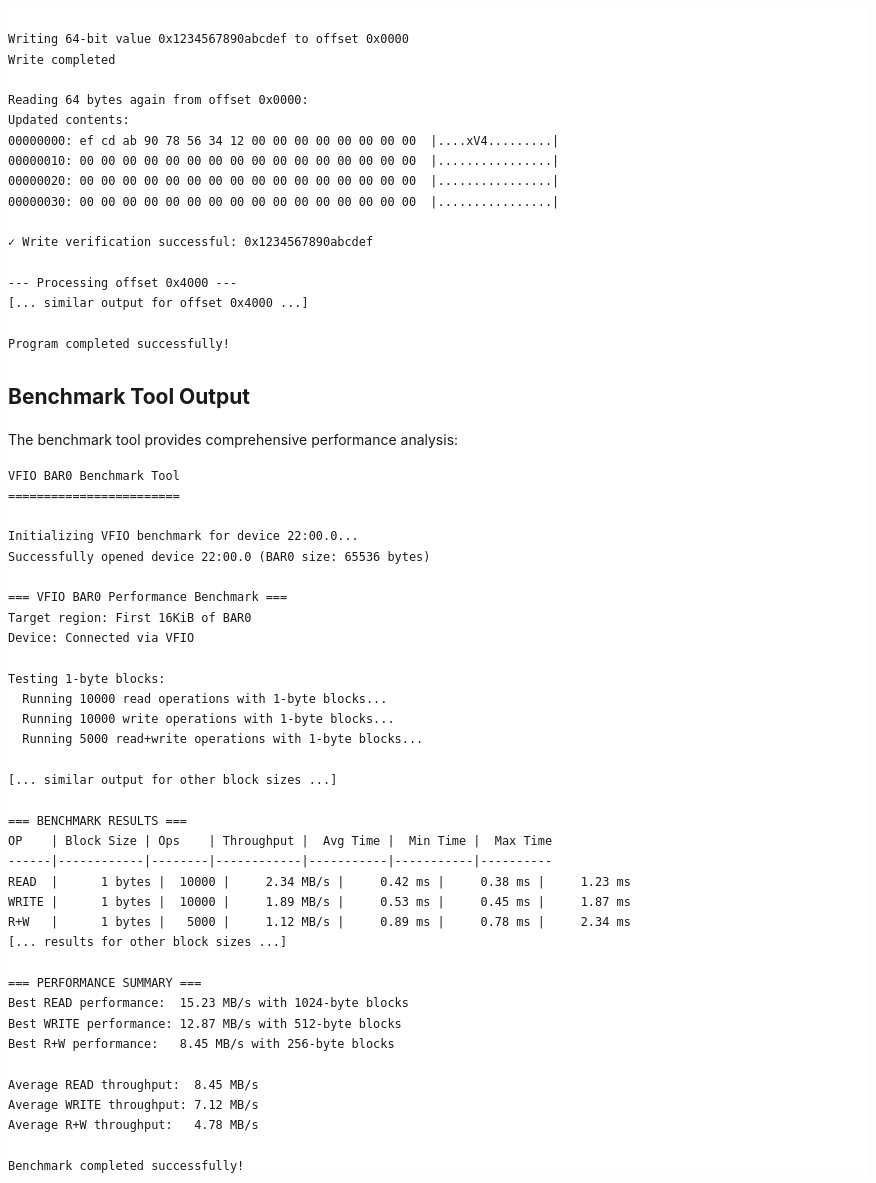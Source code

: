 ```

Writing 64-bit value 0x1234567890abcdef to offset 0x0000
Write completed

Reading 64 bytes again from offset 0x0000:
Updated contents:
00000000: ef cd ab 90 78 56 34 12 00 00 00 00 00 00 00 00  |....xV4.........|
00000010: 00 00 00 00 00 00 00 00 00 00 00 00 00 00 00 00  |................|
00000020: 00 00 00 00 00 00 00 00 00 00 00 00 00 00 00 00  |................|
00000030: 00 00 00 00 00 00 00 00 00 00 00 00 00 00 00 00  |................|

✓ Write verification successful: 0x1234567890abcdef

--- Processing offset 0x4000 ---
[... similar output for offset 0x4000 ...]

Program completed successfully!
```

## Benchmark Tool Output

The benchmark tool provides comprehensive performance analysis:

```
VFIO BAR0 Benchmark Tool
========================

Initializing VFIO benchmark for device 22:00.0...
Successfully opened device 22:00.0 (BAR0 size: 65536 bytes)

=== VFIO BAR0 Performance Benchmark ===
Target region: First 16KiB of BAR0
Device: Connected via VFIO

Testing 1-byte blocks:
  Running 10000 read operations with 1-byte blocks...
  Running 10000 write operations with 1-byte blocks...
  Running 5000 read+write operations with 1-byte blocks...

[... similar output for other block sizes ...]

=== BENCHMARK RESULTS ===
OP    | Block Size | Ops    | Throughput |  Avg Time |  Min Time |  Max Time
------|------------|--------|------------|-----------|-----------|----------
READ  |      1 bytes |  10000 |     2.34 MB/s |     0.42 ms |     0.38 ms |     1.23 ms
WRITE |      1 bytes |  10000 |     1.89 MB/s |     0.53 ms |     0.45 ms |     1.87 ms
R+W   |      1 bytes |   5000 |     1.12 MB/s |     0.89 ms |     0.78 ms |     2.34 ms
[... results for other block sizes ...]

=== PERFORMANCE SUMMARY ===
Best READ performance:  15.23 MB/s with 1024-byte blocks
Best WRITE performance: 12.87 MB/s with 512-byte blocks
Best R+W performance:   8.45 MB/s with 256-byte blocks

Average READ throughput:  8.45 MB/s
Average WRITE throughput: 7.12 MB/s
Average R+W throughput:   4.78 MB/s

Benchmark completed successfully!
```
